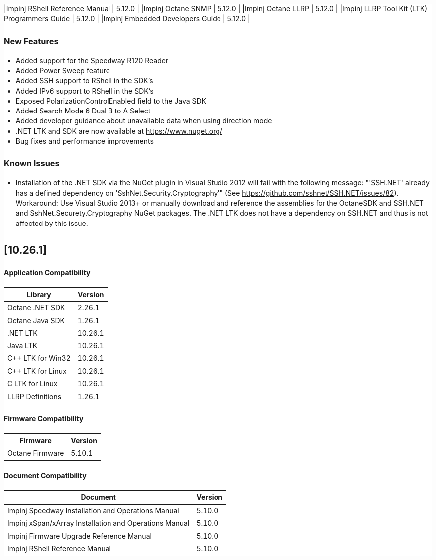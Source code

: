 |Impinj RShell Reference Manual                         | 5.12.0  |
|Impinj Octane SNMP                                     | 5.12.0  |
|Impinj Octane LLRP                                     | 5.12.0  |
|Impinj LLRP Tool Kit (LTK) Programmers Guide           | 5.12.0  |
|Impinj Embedded Developers Guide                       | 5.12.0  |
### New Features
- Added support for the Speedway R120 Reader
- Added Power Sweep feature
- Added SSH support to RShell in the SDK’s
- Added IPv6 support to RShell in the SDK’s
- Exposed PolarizationControlEnabled field to the Java SDK
- Added Search Mode 6 Dual B to A Select
- Added developer guidance about unavailable data when using direction mode
- .NET LTK and SDK are now available at https://www.nuget.org/
- Bug fixes and performance improvements
### Known Issues
 - Installation of the .NET SDK via the NuGet plugin in Visual Studio 2012 will
   fail with the following message: "'SSH.NET' already has a defined dependency on
   'SshNet.Security.Cryptography'" (See https://github.com/sshnet/SSH.NET/issues/82).
   Workaround: Use Visual Studio 2013+ or manually download and reference the
   assemblies for the OctaneSDK and SSH.NET and SshNet.Securety.Cryptography NuGet
   packages. The .NET LTK does not have a dependency on SSH.NET and thus is not
   affected by this issue.

## [10.26.1]
#### Application Compatibility
| Library           | Version |
|-------------------|---------|
|Octane .NET SDK    | 2.26.1  |
|Octane Java SDK    | 1.26.1  |
|.NET LTK           | 10.26.1 |
|Java LTK           | 10.26.1 |
|C++ LTK for Win32  | 10.26.1 |
|C++ LTK for Linux  | 10.26.1 |
|C LTK for Linux    | 10.26.1 |
|LLRP Definitions   | 1.26.1  |
#### Firmware Compatibility
| Firmware        | Version |
|-----------------|---------|
| Octane Firmware | 5.10.1  |
#### Document Compatibility
| Document                                              | Version |
|-------------------------------------------------------|---------|
|Impinj Speedway Installation and Operations Manual     | 5.10.0  |
|Impinj xSpan/xArray Installation and Operations Manual | 5.10.0  |
|Impinj Firmware Upgrade Reference Manual               | 5.10.0  |
|Impinj RShell Reference Manual                         | 5.10.0  |